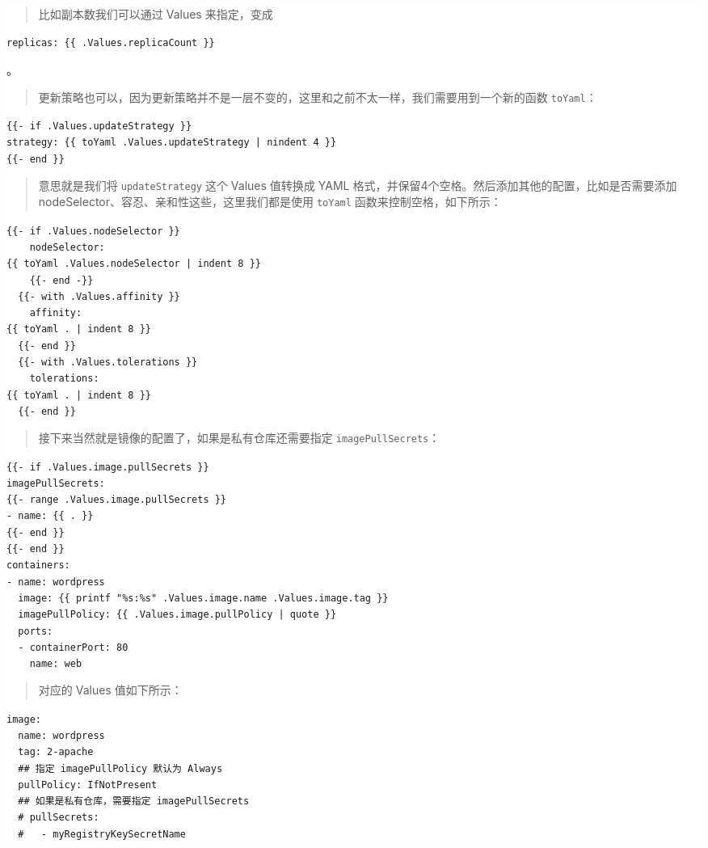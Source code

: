 > 比如副本数我们可以通过 Values 来指定，变成 

```
replicas: {{ .Values.replicaCount }}
```

。

> 更新策略也可以，因为更新策略并不是一层不变的，这里和之前不太一样，我们需要用到一个新的函数 `toYaml`：

```
{{- if .Values.updateStrategy }}
strategy: {{ toYaml .Values.updateStrategy | nindent 4 }}
{{- end }}
```

> 意思就是我们将 `updateStrategy` 这个 Values 值转换成 YAML 格式，并保留4个空格。然后添加其他的配置，比如是否需要添加 nodeSelector、容忍、亲和性这些，这里我们都是使用 `toYaml` 函数来控制空格，如下所示：

```
{{- if .Values.nodeSelector }}
    nodeSelector:
{{ toYaml .Values.nodeSelector | indent 8 }}
    {{- end -}}
  {{- with .Values.affinity }}
    affinity:
{{ toYaml . | indent 8 }}
  {{- end }}
  {{- with .Values.tolerations }}
    tolerations:
{{ toYaml . | indent 8 }}
  {{- end }}
```

> 接下来当然就是镜像的配置了，如果是私有仓库还需要指定 `imagePullSecrets`：

```
{{- if .Values.image.pullSecrets }}
imagePullSecrets:
{{- range .Values.image.pullSecrets }}
- name: {{ . }}
{{- end }}
{{- end }}
containers:
- name: wordpress
  image: {{ printf "%s:%s" .Values.image.name .Values.image.tag }}
  imagePullPolicy: {{ .Values.image.pullPolicy | quote }}
  ports:
  - containerPort: 80
    name: web
```

> 对应的 Values 值如下所示：

```
image:
  name: wordpress
  tag: 2-apache
  ## 指定 imagePullPolicy 默认为 Always
  pullPolicy: IfNotPresent
  ## 如果是私有仓库，需要指定 imagePullSecrets
  # pullSecrets:
  #   - myRegistryKeySecretName
```
